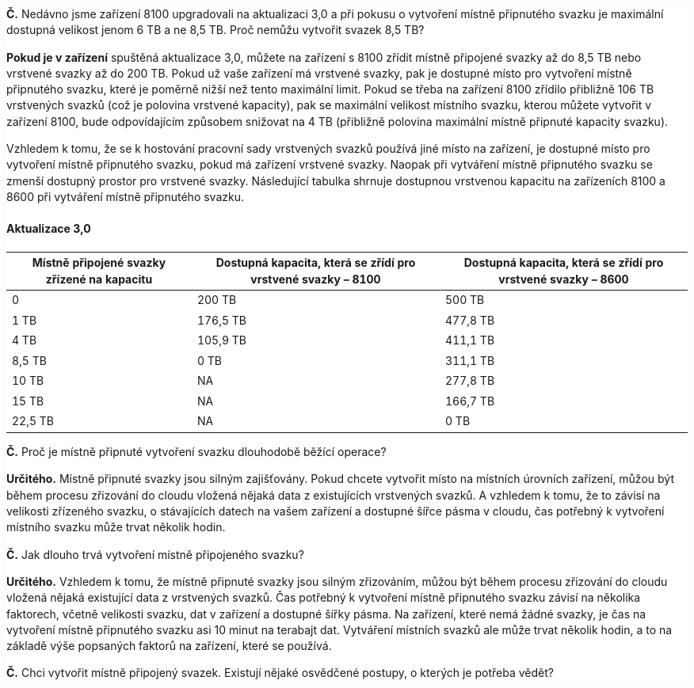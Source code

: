 **Č.** Nedávno jsme zařízení 8100 upgradovali na aktualizaci 3,0 a při pokusu o vytvoření místně připnutého svazku je maximální dostupná velikost jenom 6 TB a ne 8,5 TB. Proč nemůžu vytvořit svazek 8,5 TB?

**Pokud je v zařízení** spuštěná aktualizace 3,0, můžete na zařízení s 8100 zřídit místně připojené svazky až do 8,5 TB nebo vrstvené svazky až do 200 TB. Pokud už vaše zařízení má vrstvené svazky, pak je dostupné místo pro vytvoření místně připnutého svazku, které je poměrně nižší než tento maximální limit. Pokud se třeba na zařízení 8100 zřídilo přibližně 106 TB vrstvených svazků (což je polovina vrstvené kapacity), pak se maximální velikost místního svazku, kterou můžete vytvořit v zařízení 8100, bude odpovídajícím způsobem snižovat na 4 TB (přibližně polovina maximální místně připnuté kapacity svazku).

Vzhledem k tomu, že se k hostování pracovní sady vrstvených svazků používá jiné místo na zařízení, je dostupné místo pro vytvoření místně připnutého svazku, pokud má zařízení vrstvené svazky. Naopak při vytváření místně připnutého svazku se zmenší dostupný prostor pro vrstvené svazky. Následující tabulka shrnuje dostupnou vrstvenou kapacitu na zařízeních 8100 a 8600 při vytváření místně připnutého svazku.

#### <a name="update-30"></a>Aktualizace 3,0 

| Místně připojené svazky zřízené na kapacitu | Dostupná kapacita, která se zřídí pro vrstvené svazky – 8100 | Dostupná kapacita, která se zřídí pro vrstvené svazky – 8600 |
| --- | --- | --- |
| 0 |200 TB |500 TB |
| 1 TB |176,5 TB |477,8 TB |
| 4 TB |105,9 TB |411,1 TB |
| 8,5 TB |0 TB |311,1 TB |
| 10 TB |NA |277,8 TB |
| 15 TB |NA |166,7 TB |
| 22,5 TB |NA |0 TB |

**Č.** Proč je místně připnuté vytvoření svazku dlouhodobě běžící operace?

**Určitého.** Místně připnuté svazky jsou silným zajišťovány. Pokud chcete vytvořit místo na místních úrovních zařízení, můžou být během procesu zřizování do cloudu vložená nějaká data z existujících vrstvených svazků. A vzhledem k tomu, že to závisí na velikosti zřízeného svazku, o stávajících datech na vašem zařízení a dostupné šířce pásma v cloudu, čas potřebný k vytvoření místního svazku může trvat několik hodin.

**Č.** Jak dlouho trvá vytvoření místně připojeného svazku?

**Určitého.** Vzhledem k tomu, že místně připnuté svazky jsou silným zřizováním, můžou být během procesu zřizování do cloudu vložená nějaká existující data z vrstvených svazků. Čas potřebný k vytvoření místně připnutého svazku závisí na několika faktorech, včetně velikosti svazku, dat v zařízení a dostupné šířky pásma. Na zařízení, které nemá žádné svazky, je čas na vytvoření místně připnutého svazku asi 10 minut na terabajt dat. Vytváření místních svazků ale může trvat několik hodin, a to na základě výše popsaných faktorů na zařízení, které se používá.

**Č.** Chci vytvořit místně připojený svazek. Existují nějaké osvědčené postupy, o kterých je potřeba vědět?
